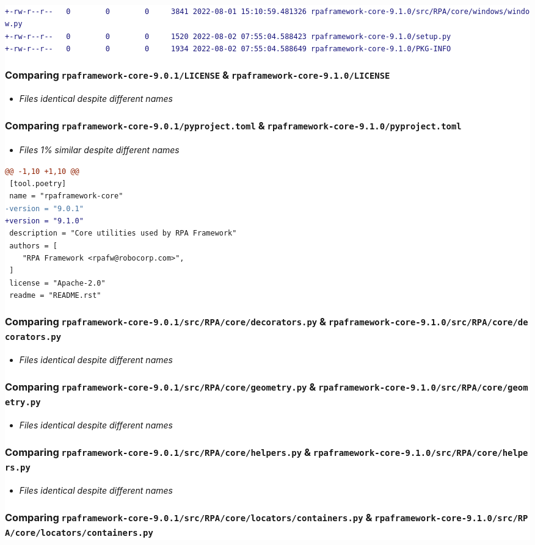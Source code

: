 ```diff
+-rw-r--r--   0        0        0     3841 2022-08-01 15:10:59.481326 rpaframework-core-9.1.0/src/RPA/core/windows/window.py
+-rw-r--r--   0        0        0     1520 2022-08-02 07:55:04.588423 rpaframework-core-9.1.0/setup.py
+-rw-r--r--   0        0        0     1934 2022-08-02 07:55:04.588649 rpaframework-core-9.1.0/PKG-INFO
```

### Comparing `rpaframework-core-9.0.1/LICENSE` & `rpaframework-core-9.1.0/LICENSE`

 * *Files identical despite different names*

### Comparing `rpaframework-core-9.0.1/pyproject.toml` & `rpaframework-core-9.1.0/pyproject.toml`

 * *Files 1% similar despite different names*

```diff
@@ -1,10 +1,10 @@
 [tool.poetry]
 name = "rpaframework-core"
-version = "9.0.1"
+version = "9.1.0"
 description = "Core utilities used by RPA Framework"
 authors = [
 	"RPA Framework <rpafw@robocorp.com>",
 ]
 license = "Apache-2.0"
 readme = "README.rst"
```

### Comparing `rpaframework-core-9.0.1/src/RPA/core/decorators.py` & `rpaframework-core-9.1.0/src/RPA/core/decorators.py`

 * *Files identical despite different names*

### Comparing `rpaframework-core-9.0.1/src/RPA/core/geometry.py` & `rpaframework-core-9.1.0/src/RPA/core/geometry.py`

 * *Files identical despite different names*

### Comparing `rpaframework-core-9.0.1/src/RPA/core/helpers.py` & `rpaframework-core-9.1.0/src/RPA/core/helpers.py`

 * *Files identical despite different names*

### Comparing `rpaframework-core-9.0.1/src/RPA/core/locators/containers.py` & `rpaframework-core-9.1.0/src/RPA/core/locators/containers.py`
